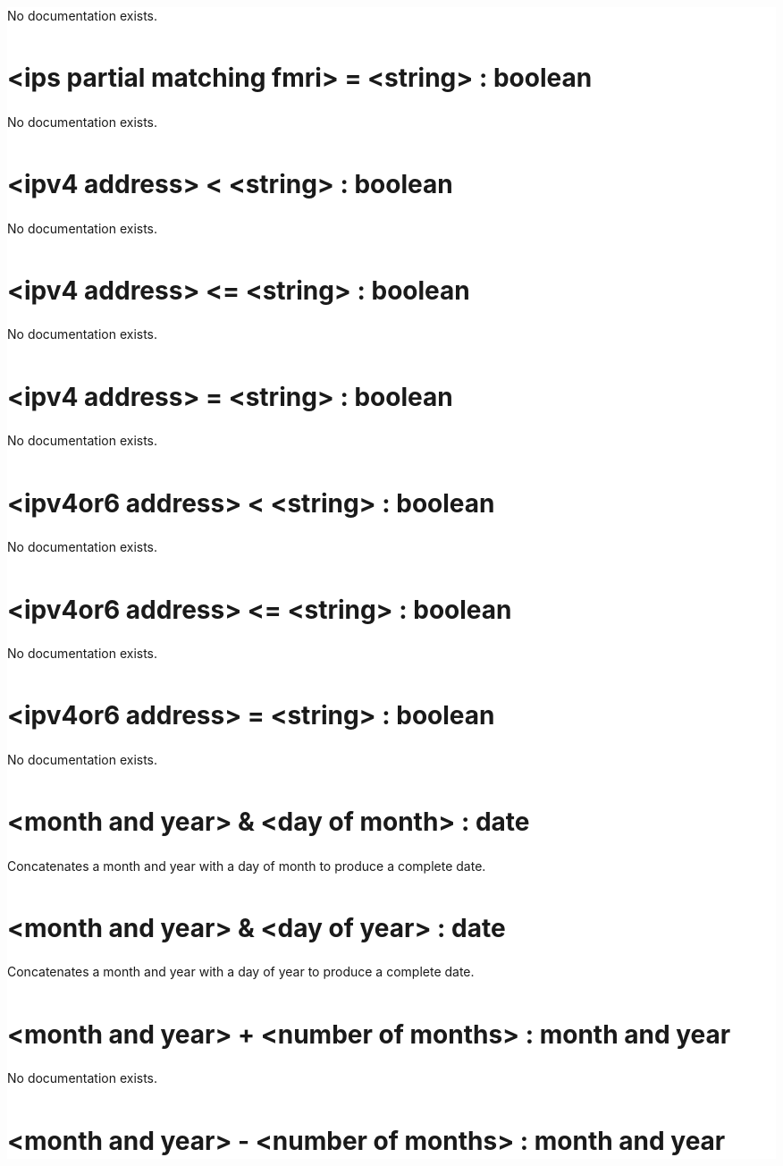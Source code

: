 No documentation exists.

# &lt;ips partial matching fmri&gt; = &lt;string&gt; : boolean

No documentation exists.

# &lt;ipv4 address&gt; &lt; &lt;string&gt; : boolean

No documentation exists.

# &lt;ipv4 address&gt; &lt;= &lt;string&gt; : boolean

No documentation exists.

# &lt;ipv4 address&gt; = &lt;string&gt; : boolean

No documentation exists.

# &lt;ipv4or6 address&gt; &lt; &lt;string&gt; : boolean

No documentation exists.

# &lt;ipv4or6 address&gt; &lt;= &lt;string&gt; : boolean

No documentation exists.

# &lt;ipv4or6 address&gt; = &lt;string&gt; : boolean

No documentation exists.

# &lt;month and year&gt; &amp; &lt;day of month&gt; : date

Concatenates a month and year with a day of month to produce a complete date.

# &lt;month and year&gt; &amp; &lt;day of year&gt; : date

Concatenates a month and year with a day of year to produce a complete date.

# &lt;month and year&gt; + &lt;number of months&gt; : month and year

No documentation exists.

# &lt;month and year&gt; - &lt;number of months&gt; : month and year
